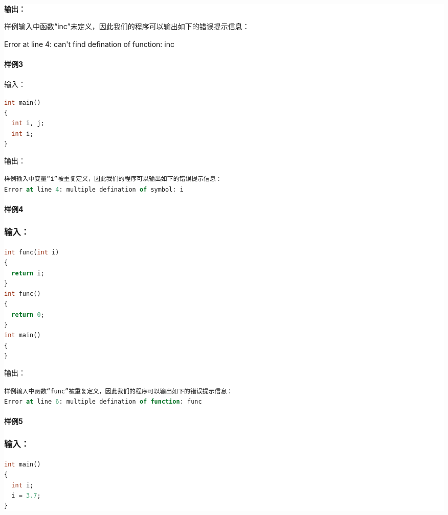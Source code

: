 **输出：**

样例输入中函数“inc”未定义，因此我们的程序可以输出如下的错误提示信息：

Error at line 4: can't find defination of function: inc

#### 样例3

输入：

```SQL
int main()
{
  int i, j;
  int i;
}
```

输出：

```SQL
样例输入中变量“i”被重复定义，因此我们的程序可以输出如下的错误提示信息：
Error at line 4: multiple defination of symbol: i
```

#### 样例4

### 输入：

```SQL
int func(int i)
{
  return i;
}
int func()
{
  return 0;
}
int main()
{
}
```

输出：

```SQL
样例输入中函数“func”被重复定义，因此我们的程序可以输出如下的错误提示信息：
Error at line 6: multiple defination of function: func
```

#### 样例5

### 输入：

```SQL
int main()
{
  int i;
  i = 3.7;
}
```
